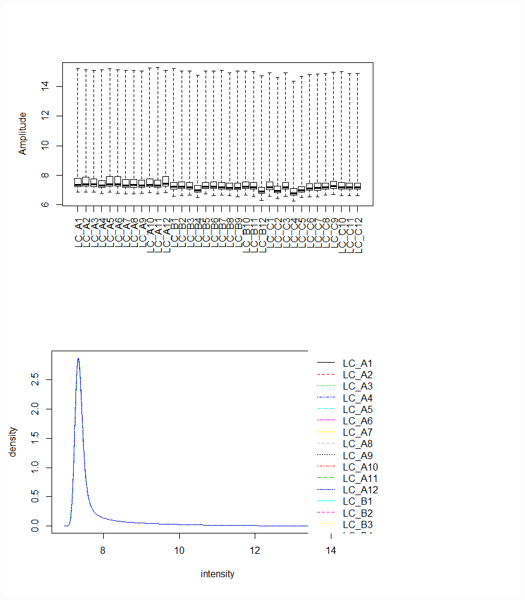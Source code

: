 ![](Langerhans_Exosome_Microarray_Analysis_files/figure-markdown_github/non%20norm%20boxplot-1.png)

![](Langerhans_Exosome_Microarray_Analysis_files/figure-markdown_github/norm%20density-1.png)
